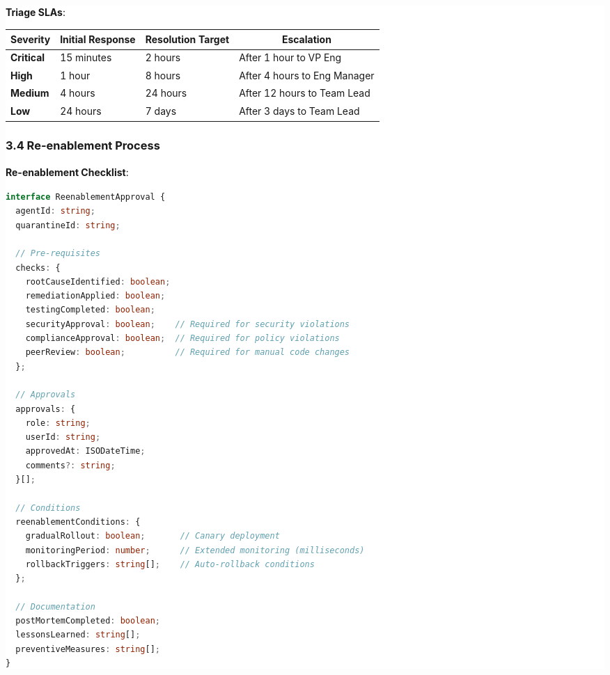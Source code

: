 **Triage SLAs**:

| Severity | Initial Response | Resolution Target | Escalation |
|----------|------------------|-------------------|------------|
| **Critical** | 15 minutes | 2 hours | After 1 hour to VP Eng |
| **High** | 1 hour | 8 hours | After 4 hours to Eng Manager |
| **Medium** | 4 hours | 24 hours | After 12 hours to Team Lead |
| **Low** | 24 hours | 7 days | After 3 days to Team Lead |

### 3.4 Re-enablement Process

**Re-enablement Checklist**:

```typescript
interface ReenablementApproval {
  agentId: string;
  quarantineId: string;
  
  // Pre-requisites
  checks: {
    rootCauseIdentified: boolean;
    remediationApplied: boolean;
    testingCompleted: boolean;
    securityApproval: boolean;    // Required for security violations
    complianceApproval: boolean;  // Required for policy violations
    peerReview: boolean;          // Required for manual code changes
  };
  
  // Approvals
  approvals: {
    role: string;
    userId: string;
    approvedAt: ISODateTime;
    comments?: string;
  }[];
  
  // Conditions
  reenablementConditions: {
    gradualRollout: boolean;       // Canary deployment
    monitoringPeriod: number;      // Extended monitoring (milliseconds)
    rollbackTriggers: string[];    // Auto-rollback conditions
  };
  
  // Documentation
  postMortemCompleted: boolean;
  lessonsLearned: string[];
  preventiveMeasures: string[];
}
```
